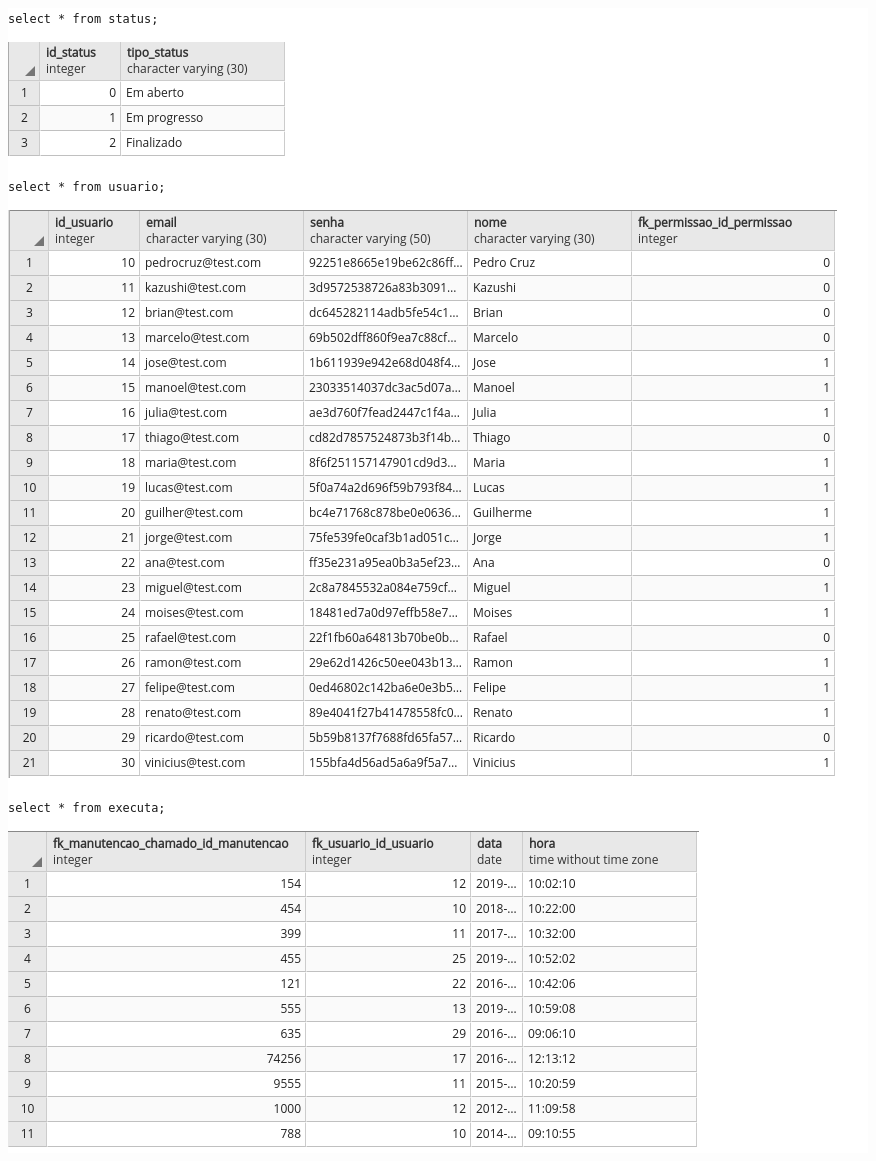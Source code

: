     select * from status;
![SelectStatus](https://github.com/coletaInt/trab01/blob/master/images/selectStatus.png)

    select * from usuario;
![SelectUsuario](https://github.com/coletaInt/trab01/blob/master/images/selectUsuario.png)

    select * from executa;
![SelectExecuta](https://github.com/coletaInt/trab01/blob/master/images/selectExecuta.png)
